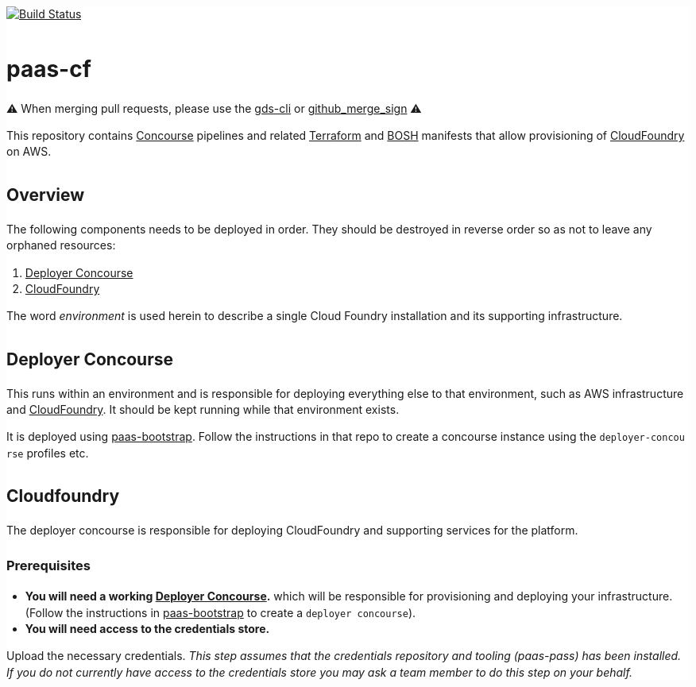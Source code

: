 [![Build Status](https://travis-ci.com/alphagov/paas-cf.svg?branch=master)](https://travis-ci.com/alphagov/paas-cf)



# paas-cf

⚠️
When merging pull requests,
please use the [gds-cli](https://github.com/alphagov/gds-cli)
or [github_merge_sign](https://rubygems.org/gems/github_merge_sign)
⚠️

This repository contains [Concourse][] pipelines and related [Terraform][]
and [BOSH][] manifests that allow provisioning of [CloudFoundry][] on AWS.

[Concourse]: http://concourse-ci.org/
[Terraform]: https://terraform.io/
[BOSH]: https://bosh.io/
[CloudFoundry]: https://www.cloudfoundry.org/

## Overview

The following components needs to be deployed in order. They should be
destroyed in reverse order so as not to leave any orphaned resources:

1. [Deployer Concourse](#deployer-concourse)
1. [CloudFoundry](#cloudfoundry)

The word *environment* is used herein to describe a single Cloud Foundry
installation and its supporting infrastructure.

## Deployer Concourse

This runs within an environment and is responsible for deploying everything
else to that environment, such as AWS infrastructure and
[CloudFoundry](#cloudfoundry). It should be kept running while that
environment exists.

It is deployed using [paas-bootstrap]. Follow the instructions in that repo to
create a concourse instance using the `deployer-concourse` profiles etc.

[paas-bootstrap]: https://github.com/alphagov/paas-bootstrap#readme

## Cloudfoundry

The deployer concourse is responsible for deploying CloudFoundry and supporting
services for the platform.

### Prerequisites

* **You will need a working [Deployer Concourse](#deployer-concourse).** which will be responsible for provisioning and deploying your infrastructure. (Follow the instructions in [paas-bootstrap](https://github.com/alphagov/paas-bootstrap#readme) to create a `deployer concourse`).
* **You will need access to the credentials store.**

Upload the necessary credentials. _This step assumes that the credentials repository and tooling (paas-pass) has been installed. If you do not currently have access to the credentials store you may ask a team member to do this step on your behalf._


[aws-cli]: https://aws.amazon.com/cli/
[Homebrew]: http://brew.sh/
[variety of other methods]: http://docs.aws.amazon.com/cli/latest/userguide/installing.html
[access keys using environment variables]: http://docs.aws.amazon.com/cli/latest/userguide/cli-chap-getting-started.html#cli-environment